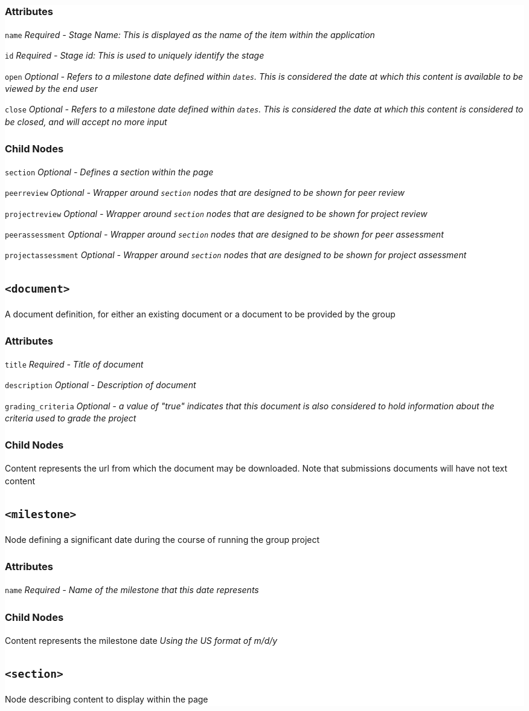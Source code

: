 ### Attributes
`name` _Required - Stage Name: This is displayed as the name of the item within the application_

`id` _Required - Stage id: This is used to uniquely identify the stage_

`open` _Optional - Refers to a milestone date defined within `dates`. This is considered the date at which this content is available to be viewed by the end user_

`close` _Optional - Refers to a milestone date defined within `dates`. This is considered the date at which this content is considered to be closed, and will accept no more input_

### Child Nodes
`section` _Optional - Defines a section within the page_

`peerreview` _Optional - Wrapper around `section` nodes that are designed to be shown for peer review_

`projectreview` _Optional - Wrapper around `section` nodes that are designed to be shown for project review_

`peerassessment` _Optional - Wrapper around `section` nodes that are designed to be shown for peer assessment_

`projectassessment` _Optional - Wrapper around `section` nodes that are designed to be shown for project assessment_

## `<document>`
A document definition, for either an existing document or a document to be provided by the group

### Attributes
`title` _Required - Title of document_

`description` _Optional - Description of document_

`grading_criteria` _Optional - a value of "true" indicates that this document is also considered to hold information about the criteria used to grade the project_

### Child Nodes
Content represents the url from which the document may be downloaded. Note that submissions documents will have not text content

## `<milestone>`
Node defining a significant date during the course of running the group project

### Attributes
`name` _Required - Name of the milestone that this date represents_

### Child Nodes
Content represents the milestone date _Using the US format of m/d/y_

## `<section>`
Node describing content to display within the page
